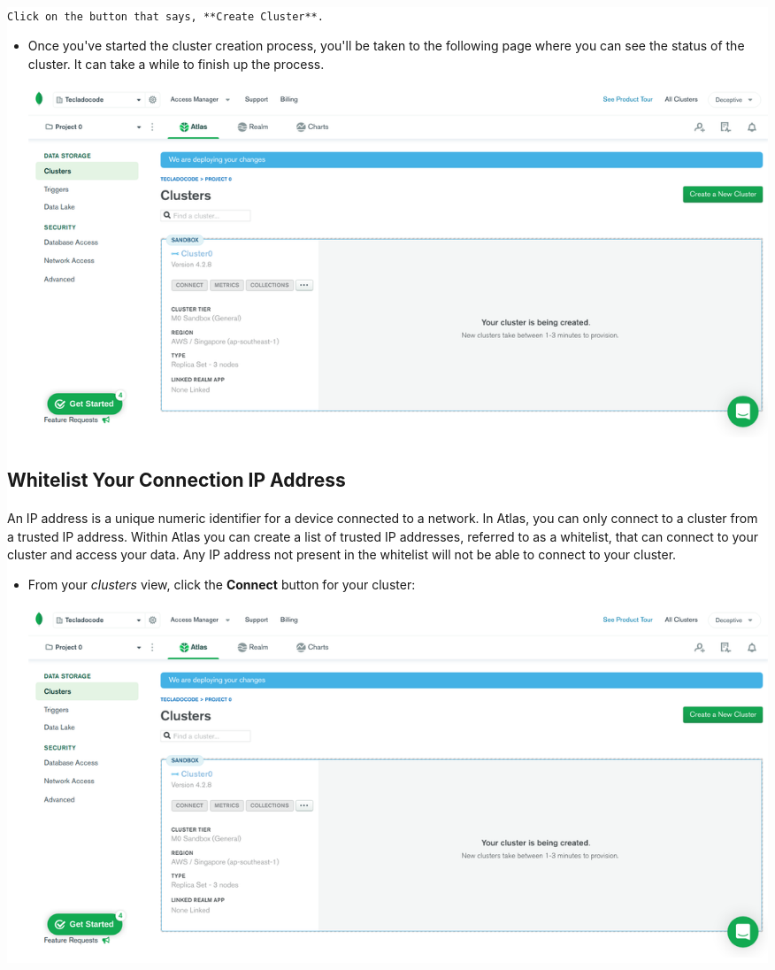     Click on the button that says, **Create Cluster**.

* Once you've started the cluster creation process, you'll be taken to the following page where you can see the status of the cluster. It can take a while to finish up the process.

    ![MongoDB cluster create](./assets/mongo_cluster_create.png)

## Whitelist Your Connection IP Address

An IP address is a unique numeric identifier for a device connected to a network. In Atlas, you can only connect to a cluster from a trusted IP address. Within Atlas you can create a list of trusted IP addresses, referred to as a whitelist, that can connect to your cluster and access your data. Any IP address not present in the whitelist will not be able to connect to your cluster.

* From your *clusters* view, click the **Connect** button for your cluster:

    ![MongoDB cluster create](./assets/mongo_cluster_create.png)
